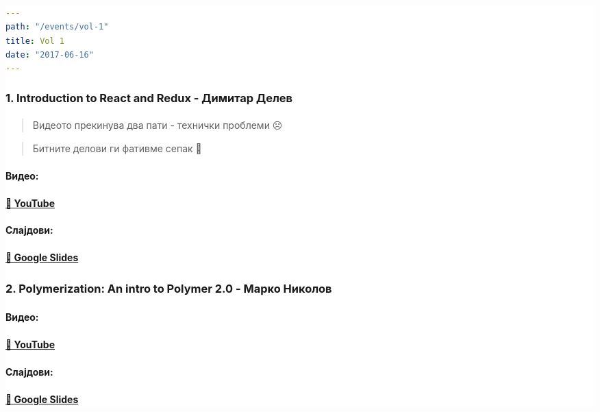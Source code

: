 ```yaml
---
path: "/events/vol-1"
title: Vol 1
date: "2017-06-16"
---
```


### 1. Introduction to React and Redux - __Димитар Делев__

> Видеото прекинува два пати - технички проблеми ☹️

> Битните делови ги фативме сепак 🙂

#### Видео:

<div class="iframe-wrapper"><iframe src="https://www.youtube.com/embed/kAmhu0B1p5Q?ecver=2" width="640" height="360" frameborder="0" style="position:absolute;width:100%;height:100%;left:0" allowfullscreen></iframe></div>

#### [🔗 YouTube](https://youtu.be/kAmhu0B1p5Q)

#### Слајдови:


<div class="iframe-wrapper">
  <iframe src="https://docs.google.com/presentation/d/1WCv9Zb37eetjmMpE_sbKWj6ycRV8989lGhCKKxmrjb8/embed?start=false&loop=false&delayms=3000" frameborder="0" width="640" height="360" allowfullscreen="true" mozallowfullscreen="true" webkitallowfullscreen="true"></iframe>
</div>

#### [🔗 Google Slides](https://docs.google.com/presentation/d/1WCv9Zb37eetjmMpE_sbKWj6ycRV8989lGhCKKxmrjb8/pub?start=false&loop=false&delayms=3000)

### 2. Polymerization: An intro to Polymer 2.0 - __Марко Николов__

#### Видео:

<div class="iframe-wrapper"><iframe src="https://www.youtube.com/embed/osqKCGNrPsk?ecver=2" width="640" height="360" frameborder="0" style="position:absolute;width:100%;height:100%;left:0" allowfullscreen></iframe></div>

#### [🔗 YouTube](https://youtu.be/osqKCGNrPsk)

#### Слајдови:

<div class="iframe-wrapper"><iframe src="https://docs.google.com/presentation/d/1oHswa9JZKHnJzUl1IV473-BuFgHcxdZbO_GdW32Y3gU/embed?start=false&loop=false&delayms=3000" frameborder="0" width="640" height="360" allowfullscreen="true" mozallowfullscreen="true" webkitallowfullscreen="true"></iframe></div>

#### [🔗 Google Slides](https://docs.google.com/presentation/d/1oHswa9JZKHnJzUl1IV473-BuFgHcxdZbO_GdW32Y3gU/pub?start=false&loop=false&delayms=3000)
